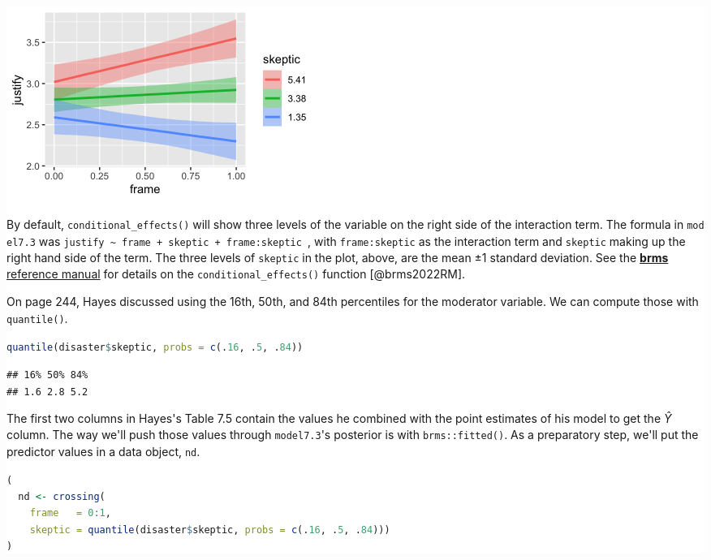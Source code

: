<img src="07_files/figure-html/unnamed-chunk-30-3.png" width="384" />

By default, `conditional_effects()` will show three levels of the variable on the right side of the interaction term. The formula in `model7.3` was `justify ~ frame + skeptic + frame:skeptic `, with `frame:skeptic` as the interaction term and `skeptic` making up the right hand side of the term. The three levels of `skeptic` in the plot, above, are the mean $\pm 1$ standard deviation. See the [**brms** reference manual](https://CRAN.R-project.org/package=brms/brms.pdf) for details on the `conditional_effects()` function [@brms2022RM].

On page 244, Hayes discussed using the 16th, 50th, and 84th percentiles for the moderator variable. We can compute those with `quantile()`.


```r
quantile(disaster$skeptic, probs = c(.16, .5, .84))
```

```
## 16% 50% 84% 
## 1.6 2.8 5.2
```

The first two columns in Hayes's Table 7.5 contain the values he combined with the point estimates of his model to get the $\widehat Y$ column. The way we'll push those values through `model7.3`'s posterior is with `brms::fitted()`. As a preparatory step, we'll put the predictor values in a data object, `nd`.


```r
(
  nd <- crossing(
    frame   = 0:1,
    skeptic = quantile(disaster$skeptic, probs = c(.16, .5, .84)))
)
```


[^7.1]: If you're an experimental psychologist, check out the great [-@bolgerCausalProcessesPsychology2019] paper by Bolger, Zee, Rossignac-Milon, and Hassin, [*Causal processes in psychology are heterogeneous*](https://www.researchgate.net/profile/Niall_Bolger/publication/332358948_Causal_processes_in_psychology_are_heterogeneous/links/5cd9b471a6fdccc9ddaa7879/Causal-processes-in-psychology-are-heterogeneous.pdf). The rest of you social scientists aren't off the hook. Check out Ellen Hamaker's excellent [-@hamakerWhyResearchersShould2012] chapter, [*Why researchers should think "within-person": A paradigmatic rationale*](https://www.researchgate.net/publication/266896375_Why_researchers_should_think_within-person_A_paradigmatic_rationale?fbclid=IwAR2Zw3DEI3QDVSYyw2yj0LiioGi-IOUkh0xWalE9aFqjX8k50s6Vyfgm5bg). Both works suggest researchers might do well to switch out their fixed-effects models for multilevel models. Does this mean the methods we've been covering are of no use? No. But don't stop here, friends. Keep learning!